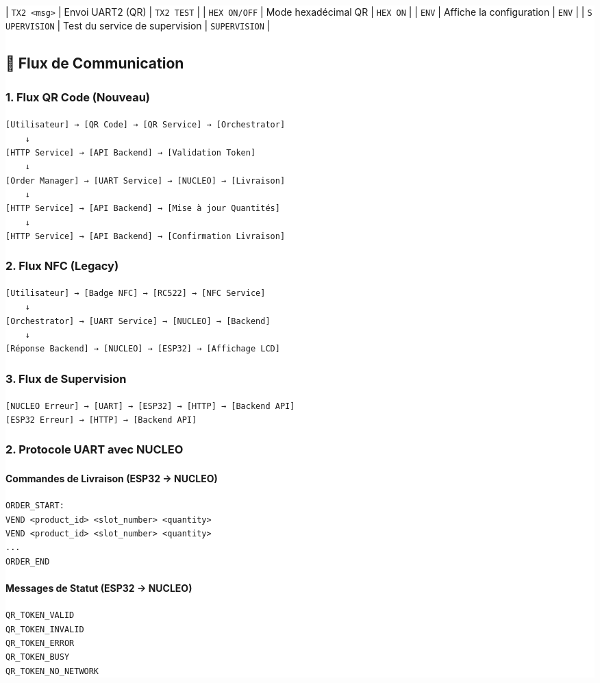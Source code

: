 | `TX2 <msg>` | Envoi UART2 (QR) | `TX2 TEST` |
| `HEX ON/OFF` | Mode hexadécimal QR | `HEX ON` |
| `ENV` | Affiche la configuration | `ENV` |
| `SUPERVISION` | Test du service de supervision | `SUPERVISION` |

## 🔄 Flux de Communication

### 1. Flux QR Code (Nouveau)
```
[Utilisateur] → [QR Code] → [QR Service] → [Orchestrator]
    ↓
[HTTP Service] → [API Backend] → [Validation Token]
    ↓
[Order Manager] → [UART Service] → [NUCLEO] → [Livraison]
    ↓
[HTTP Service] → [API Backend] → [Mise à jour Quantités]
    ↓
[HTTP Service] → [API Backend] → [Confirmation Livraison]
```

### 2. Flux NFC (Legacy)
```
[Utilisateur] → [Badge NFC] → [RC522] → [NFC Service] 
    ↓
[Orchestrator] → [UART Service] → [NUCLEO] → [Backend]
    ↓
[Réponse Backend] → [NUCLEO] → [ESP32] → [Affichage LCD]
```

### 3. Flux de Supervision
```
[NUCLEO Erreur] → [UART] → [ESP32] → [HTTP] → [Backend API]
[ESP32 Erreur] → [HTTP] → [Backend API]
```

### 2. Protocole UART avec NUCLEO

#### **Commandes de Livraison (ESP32 → NUCLEO)**
```
ORDER_START:
VEND <product_id> <slot_number> <quantity>
VEND <product_id> <slot_number> <quantity>
...
ORDER_END
```

#### **Messages de Statut (ESP32 → NUCLEO)**
```
QR_TOKEN_VALID
QR_TOKEN_INVALID
QR_TOKEN_ERROR
QR_TOKEN_BUSY
QR_TOKEN_NO_NETWORK
```
